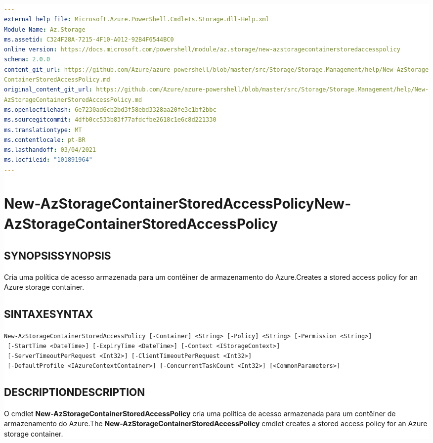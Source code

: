 ```yaml
---
external help file: Microsoft.Azure.PowerShell.Cmdlets.Storage.dll-Help.xml
Module Name: Az.Storage
ms.assetid: C324F28A-7215-4F10-A012-92B4F6544BC0
online version: https://docs.microsoft.com/powershell/module/az.storage/new-azstoragecontainerstoredaccesspolicy
schema: 2.0.0
content_git_url: https://github.com/Azure/azure-powershell/blob/master/src/Storage/Storage.Management/help/New-AzStorageContainerStoredAccessPolicy.md
original_content_git_url: https://github.com/Azure/azure-powershell/blob/master/src/Storage/Storage.Management/help/New-AzStorageContainerStoredAccessPolicy.md
ms.openlocfilehash: 6e7230ad6cb2bd3f58ebd3328aa20fe3c1bf2bbc
ms.sourcegitcommit: 4dfb0cc533b83f77afdcfbe2618c1e6c8d221330
ms.translationtype: MT
ms.contentlocale: pt-BR
ms.lasthandoff: 03/04/2021
ms.locfileid: "101891964"
---
```

# <span data-ttu-id="44fd1-101">New-AzStorageContainerStoredAccessPolicy</span><span class="sxs-lookup"><span data-stu-id="44fd1-101">New-AzStorageContainerStoredAccessPolicy</span></span>

## <span data-ttu-id="44fd1-102">SYNOPSIS</span><span class="sxs-lookup"><span data-stu-id="44fd1-102">SYNOPSIS</span></span>
<span data-ttu-id="44fd1-103">Cria uma política de acesso armazenada para um contêiner de armazenamento do Azure.</span><span class="sxs-lookup"><span data-stu-id="44fd1-103">Creates a stored access policy for an Azure storage container.</span></span>

## <span data-ttu-id="44fd1-104">SINTAXE</span><span class="sxs-lookup"><span data-stu-id="44fd1-104">SYNTAX</span></span>

```
New-AzStorageContainerStoredAccessPolicy [-Container] <String> [-Policy] <String> [-Permission <String>]
 [-StartTime <DateTime>] [-ExpiryTime <DateTime>] [-Context <IStorageContext>]
 [-ServerTimeoutPerRequest <Int32>] [-ClientTimeoutPerRequest <Int32>]
 [-DefaultProfile <IAzureContextContainer>] [-ConcurrentTaskCount <Int32>] [<CommonParameters>]
```

## <span data-ttu-id="44fd1-105">DESCRIPTION</span><span class="sxs-lookup"><span data-stu-id="44fd1-105">DESCRIPTION</span></span>
<span data-ttu-id="44fd1-106">O cmdlet **New-AzStorageContainerStoredAccessPolicy** cria uma política de acesso armazenada para um contêiner de armazenamento do Azure.</span><span class="sxs-lookup"><span data-stu-id="44fd1-106">The **New-AzStorageContainerStoredAccessPolicy** cmdlet creates a stored access policy for an Azure storage container.</span></span>
